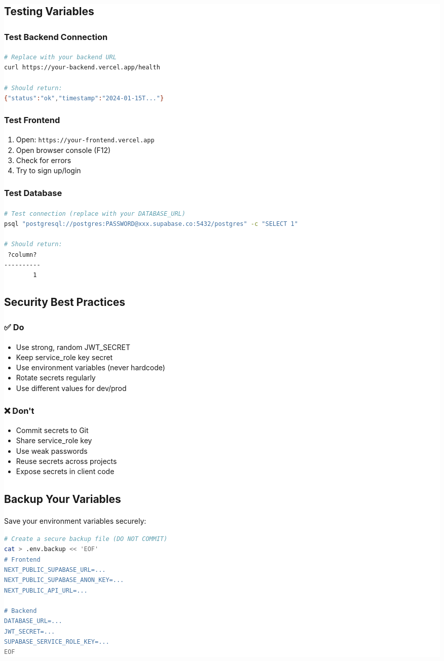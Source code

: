 ## Testing Variables

### Test Backend Connection
```bash
# Replace with your backend URL
curl https://your-backend.vercel.app/health

# Should return:
{"status":"ok","timestamp":"2024-01-15T..."}
```

### Test Frontend
1. Open: `https://your-frontend.vercel.app`
2. Open browser console (F12)
3. Check for errors
4. Try to sign up/login

### Test Database
```bash
# Test connection (replace with your DATABASE_URL)
psql "postgresql://postgres:PASSWORD@xxx.supabase.co:5432/postgres" -c "SELECT 1"

# Should return:
 ?column? 
----------
        1
```

## Security Best Practices

### ✅ Do
- Use strong, random JWT_SECRET
- Keep service_role key secret
- Use environment variables (never hardcode)
- Rotate secrets regularly
- Use different values for dev/prod

### ❌ Don't
- Commit secrets to Git
- Share service_role key
- Use weak passwords
- Reuse secrets across projects
- Expose secrets in client code

## Backup Your Variables

Save your environment variables securely:

```bash
# Create a secure backup file (DO NOT COMMIT)
cat > .env.backup << 'EOF'
# Frontend
NEXT_PUBLIC_SUPABASE_URL=...
NEXT_PUBLIC_SUPABASE_ANON_KEY=...
NEXT_PUBLIC_API_URL=...

# Backend
DATABASE_URL=...
JWT_SECRET=...
SUPABASE_SERVICE_ROLE_KEY=...
EOF

```